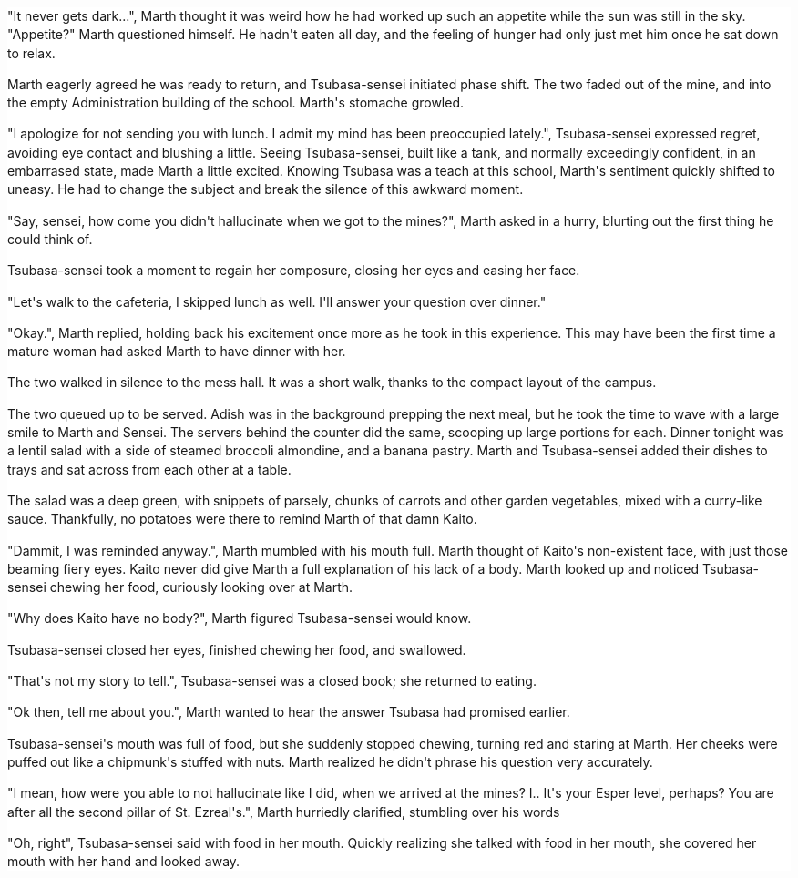 "It never gets dark...", Marth thought it was weird how he had worked up such an appetite while the sun was still in the sky. "Appetite?" Marth questioned himself. He hadn't eaten all day, and the feeling of hunger had only just met him once he sat down to relax.

Marth eagerly agreed he was ready to return, and Tsubasa-sensei initiated phase shift. The two faded out of the mine, and into the empty Administration building of the school. Marth's stomache growled.

"I apologize for not sending you with lunch. I admit my mind has been preoccupied lately.", Tsubasa-sensei expressed regret, avoiding eye contact and blushing a little. Seeing Tsubasa-sensei, built like a tank, and normally exceedingly confident, in an embarrased state, made Marth a little excited. Knowing Tsubasa was a teach at this school, Marth's sentiment quickly shifted to uneasy. He had to change the subject and break the silence of this awkward moment.

"Say, sensei, how come you didn't hallucinate when we got to the mines?", Marth asked in a hurry, blurting out the first thing he could think of.

Tsubasa-sensei took a moment to regain her composure, closing her eyes and easing her face.

"Let's walk to the cafeteria, I skipped lunch as well. I'll answer your question over dinner."

"Okay.", Marth replied, holding back his excitement once more as he took in this experience. This may have been the first time a mature woman had asked Marth to have dinner with her.

The two walked in silence to the mess hall. It was a short walk, thanks to the compact layout of the campus.

The two queued up to be served. Adish was in the background prepping the next meal, but he took the time to wave with a large smile to Marth and Sensei. The servers behind the counter did the same, scooping up large portions for each. Dinner tonight was a lentil salad with a side of steamed broccoli almondine, and a banana pastry. Marth and Tsubasa-sensei added their dishes to trays and sat across from each other at a table.

The salad was a deep green, with snippets of parsely, chunks of carrots and other garden vegetables, mixed with a curry-like sauce. Thankfully, no potatoes were there to remind Marth of that damn Kaito.

"Dammit, I was reminded anyway.", Marth mumbled with his mouth full. Marth thought of Kaito's non-existent face, with just those beaming fiery eyes. Kaito never did give Marth a full explanation of his lack of a body. Marth looked up and noticed Tsubasa-sensei chewing her food, curiously looking over at Marth.

"Why does Kaito have no body?", Marth figured Tsubasa-sensei would know.

Tsubasa-sensei closed her eyes, finished chewing her food, and swallowed.

"That's not my story to tell.", Tsubasa-sensei was a closed book; she returned to eating.

"Ok then, tell me about you.", Marth wanted to hear the answer Tsubasa had promised earlier.

Tsubasa-sensei's mouth was full of food, but she suddenly stopped chewing, turning red and staring at Marth. Her cheeks were puffed out like a chipmunk's stuffed with nuts. Marth realized he didn't phrase his question very accurately.

"I mean, how were you able to not hallucinate like I did, when we arrived at the mines? I.. It's your Esper level, perhaps? You are after all the second pillar of St. Ezreal's.", Marth hurriedly clarified, stumbling over his words

"Oh, right", Tsubasa-sensei said with food in her mouth. Quickly realizing she talked with food in her mouth, she covered her mouth with her hand and looked away.
